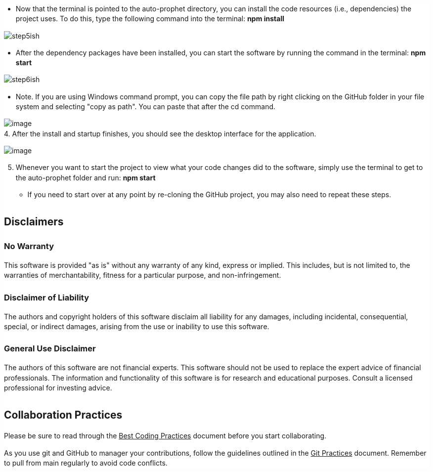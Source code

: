    * Now that the terminal is pointed to the auto-prophet directory, you can install the code resources (i.e., dependencies) the project uses. To do this, type the following command into the terminal: **npm install**

   <img width="465" alt="step5ish" src="https://github.com/jeffreywallphd/AutoProphet/assets/148374675/111363a0-903b-4fc7-a921-41024a63d9a4">

   * After the dependency packages have been installed, you can start the software by running the command in the terminal: **npm start**

   <img width="457" alt="step6ish" src="https://github.com/jeffreywallphd/AutoProphet/assets/148374675/4196753d-345a-4761-98e5-3dbf6ce8b097">

   * Note. If you are using Windows command prompt, you can copy the file path by right clicking on the GitHub folder in your file system and selecting "copy as path". You can paste that after the cd command.

   ![image](https://github.com/jeffreywallphd/AutoProphet/assets/148374675/c383754a-63c0-4745-a8a0-1c7a57f8603a)     
4. After the install and startup finishes, you should see the desktop interface for the application.
    
   ![image](https://github.com/jeffreywallphd/AutoProphet/assets/148374675/49f89a90-80a7-4131-b29c-1da810177050)

5. Whenever you want to start the project to view what your code changes did to the software, simply use the terminal to get to the auto-prophet folder and run: **npm start**

   * If you need to start over at any point by re-cloning the GitHub project, you may also need to repeat these steps. 
      
## Disclaimers

### No Warranty
This software is provided "as is" without any warranty of any kind, express or implied. This includes, but is not limited to, the warranties of merchantability, fitness for a particular purpose, and non-infringement.

### Disclaimer of Liability
The authors and copyright holders of this software disclaim all liability for any damages, including incidental, consequential, special, or indirect damages, arising from the use or inability to use this software.

### General Use Disclaimer
The authors of this software are not financial experts. This software should not be used to replace the expert advice of financial professionals. The information and functionality of this software is for research and educational purposes. Consult a licensed professional for investing advice.

## Collaboration Practices
Please be sure to read through the [Best Coding Practices](BestCodingPractices.md) document before you start collaborating.

As you use git and GitHub to manager your contributions, follow the guidelines outlined in the [Git Practices](GitPractices.md) document. Remember to pull from main regularly to avoid code conflicts.
